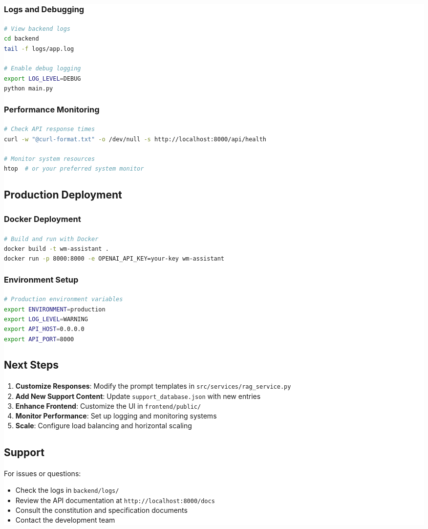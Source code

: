 ### Logs and Debugging

```bash
# View backend logs
cd backend
tail -f logs/app.log

# Enable debug logging
export LOG_LEVEL=DEBUG
python main.py
```

### Performance Monitoring

```bash
# Check API response times
curl -w "@curl-format.txt" -o /dev/null -s http://localhost:8000/api/health

# Monitor system resources
htop  # or your preferred system monitor
```

## Production Deployment

### Docker Deployment

```bash
# Build and run with Docker
docker build -t wm-assistant .
docker run -p 8000:8000 -e OPENAI_API_KEY=your-key wm-assistant
```

### Environment Setup

```bash
# Production environment variables
export ENVIRONMENT=production
export LOG_LEVEL=WARNING
export API_HOST=0.0.0.0
export API_PORT=8000
```

## Next Steps

1. **Customize Responses**: Modify the prompt templates in `src/services/rag_service.py`
2. **Add New Support Content**: Update `support_database.json` with new entries
3. **Enhance Frontend**: Customize the UI in `frontend/public/`
4. **Monitor Performance**: Set up logging and monitoring systems
5. **Scale**: Configure load balancing and horizontal scaling

## Support

For issues or questions:
- Check the logs in `backend/logs/`
- Review the API documentation at `http://localhost:8000/docs`
- Consult the constitution and specification documents
- Contact the development team
